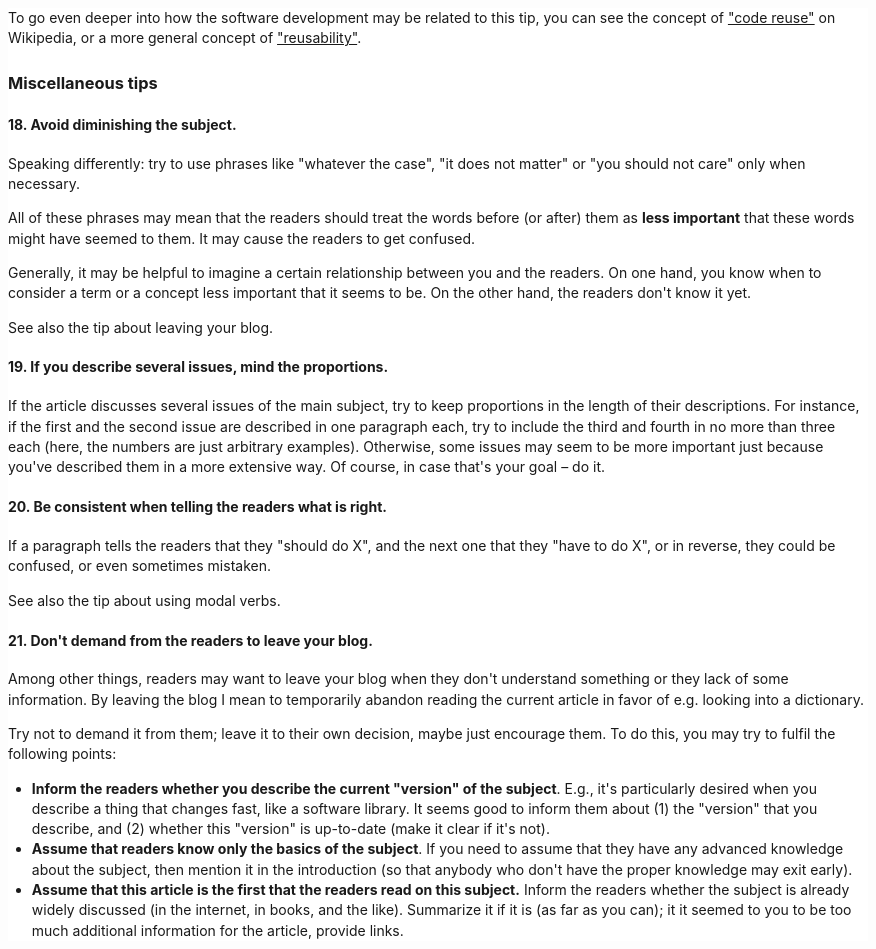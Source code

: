 To go even deeper into how the software development may be related to this tip, you can see the concept of ["code reuse"](https://en.wikipedia.org/wiki/Code_reuse) on Wikipedia, or a more general concept of ["reusability"](https://en.wikipedia.org/wiki/Reusability).

### Miscellaneous tips

#### 18. Avoid diminishing the subject.

Speaking differently: try to use phrases like "whatever the case", "it does not matter" or "you should not care" only when necessary.

All of these phrases may mean that the readers should treat the words before (or after) them as **less important** that these words might have seemed to them. It may cause the readers to get confused.

Generally, it may be helpful to imagine a certain relationship between you and the readers. On one hand, you know when to consider a term or a concept less important that it seems to be. On the other hand, the readers don't know it yet.

See also the tip about leaving your blog.



#### 19. If you describe several issues, mind the proportions.

If the article discusses several issues of the main subject, try to keep proportions in the length of their descriptions. For instance, if the first and the second issue are described in one paragraph each, try to include the third and fourth in no more than three each (here, the numbers are just arbitrary examples). Otherwise, some issues may seem to be more important just because you've described them in a more extensive way. Of course, in case that's your goal – do it.

#### 20. Be consistent when telling the readers what is right.

If a paragraph tells the readers that they "should do X", and the next one that they "have to do X", or in reverse, they could be confused, or even sometimes mistaken.

See also the tip about using modal verbs.

#### 21. Don't demand from the readers to leave your blog.

Among other things, readers may want to leave your blog when they don't understand something or they lack of some information. By leaving the blog I mean to temporarily abandon reading the current article in favor of e.g. looking into a dictionary.

Try not to demand it from them; leave it to their own decision, maybe just encourage them. To do this, you may try to fulfil the following points:

- **Inform the readers whether you describe the current "version" of the subject**. E.g., it's particularly desired when you describe a thing that changes fast, like a software library. It seems good to inform them about (1) the "version" that you describe, and (2) whether this "version" is up-to-date (make it clear if it's not).
- **Assume that readers know only the basics of the subject**. If you need to assume that they have any advanced knowledge about the subject, then mention it in the introduction (so that anybody who don't have the proper knowledge may exit early).
- **Assume that this article is the first that the readers read on this subject.** Inform the readers whether the subject is already widely discussed (in the internet, in books, and the like). Summarize it if it is (as far as you can); it it seemed to you to be too much additional information for the article, provide links.
